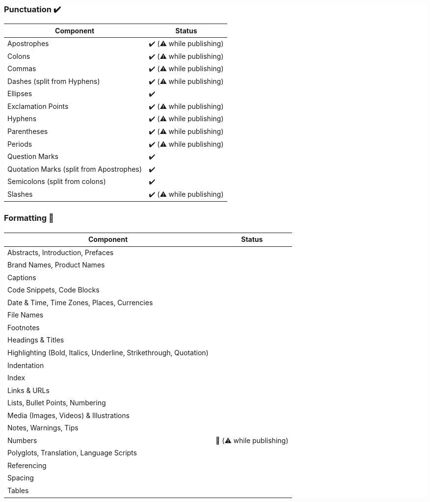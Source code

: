 ### Punctuation ✔️
| Component                    | Status |
|------------------------------|--------|
| Apostrophes                  |   ✔️ (⚠️ while publishing)   |
| Colons                       |   ✔️ (⚠️ while publishing)   |
| Commas                       |   ✔️ (⚠️ while publishing)   |
| Dashes (split from Hyphens)  |   ✔️ (⚠️ while publishing)   |
| Ellipses                     |   ✔️   |
| Exclamation Points           |   ✔️ (⚠️ while publishing)   |
| Hyphens                      |   ✔️ (⚠️ while publishing)   |
| Parentheses                  |   ✔️ (⚠️ while publishing)   |
| Periods                      |   ✔️ (⚠️ while publishing)   |
| Question Marks               |   ✔️   |
| Quotation Marks (split from Apostrophes)|   ✔️   |
| Semicolons (split from colons)|   ✔️   |
| Slashes                      |   ✔️ (⚠️ while publishing)   |

### Formatting 🔄
| Component                                                         | Status |
|-------------------------------------------------------------------|--------|
| Abstracts, Introduction, Prefaces                                 |        |
| Brand Names, Product Names                                        |        |
| Captions                                                          |        |
| Code Snippets, Code Blocks                                        |        |
| Date & Time, Time Zones, Places, Currencies                       |        |
| File Names                                                        |        |
| Footnotes                                                         |        |
| Headings & Titles                                                 |        |
| Highlighting (Bold, Italics, Underline, Strikethrough, Quotation) |        |
| Indentation                                                       |        |
| Index                                                             |        |
| Links & URLs                                                      |        |
| Lists, Bullet Points, Numbering                                   |        |
| Media (Images, Videos) & Illustrations                            |        |
| Notes, Warnings, Tips                                             |        |
| Numbers                                                           |   🔄 (⚠️ while publishing)   |
| Polyglots, Translation, Language Scripts                          |        |
| Referencing                                                       |        |
| Spacing                                                           |        |
| Tables                                                            |        |